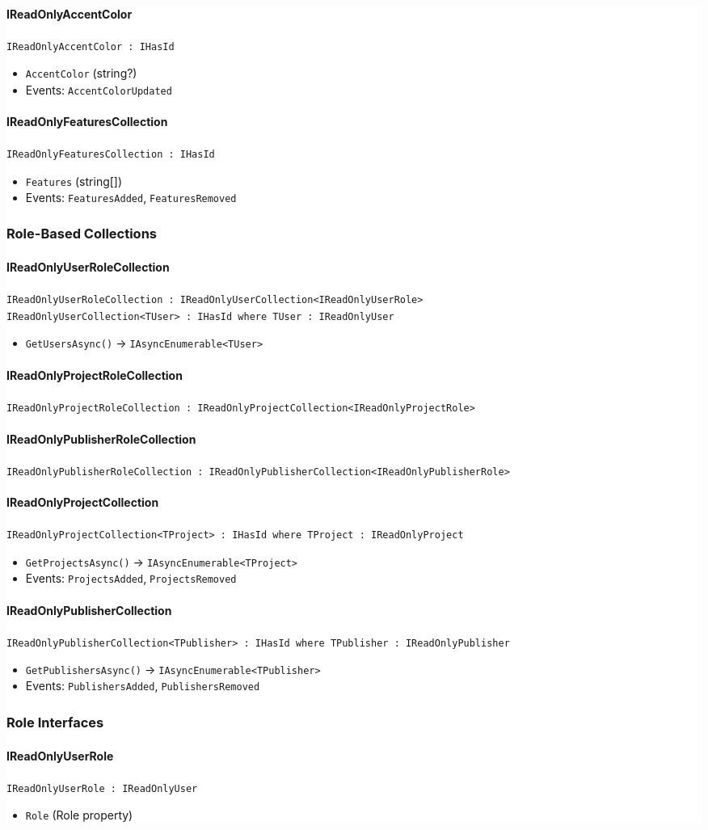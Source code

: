 #### IReadOnlyAccentColor
```
IReadOnlyAccentColor : IHasId
```
- `AccentColor` (string?)
- Events: `AccentColorUpdated`

#### IReadOnlyFeaturesCollection
```
IReadOnlyFeaturesCollection : IHasId
```
- `Features` (string[])
- Events: `FeaturesAdded`, `FeaturesRemoved`

### Role-Based Collections

#### IReadOnlyUserRoleCollection
```
IReadOnlyUserRoleCollection : IReadOnlyUserCollection<IReadOnlyUserRole>
IReadOnlyUserCollection<TUser> : IHasId where TUser : IReadOnlyUser
```
- `GetUsersAsync()` → `IAsyncEnumerable<TUser>`

#### IReadOnlyProjectRoleCollection
```
IReadOnlyProjectRoleCollection : IReadOnlyProjectCollection<IReadOnlyProjectRole>
```

#### IReadOnlyPublisherRoleCollection
```
IReadOnlyPublisherRoleCollection : IReadOnlyPublisherCollection<IReadOnlyPublisherRole>
```

#### IReadOnlyProjectCollection
```
IReadOnlyProjectCollection<TProject> : IHasId where TProject : IReadOnlyProject
```
- `GetProjectsAsync()` → `IAsyncEnumerable<TProject>`
- Events: `ProjectsAdded`, `ProjectsRemoved`

#### IReadOnlyPublisherCollection
```
IReadOnlyPublisherCollection<TPublisher> : IHasId where TPublisher : IReadOnlyPublisher
```
- `GetPublishersAsync()` → `IAsyncEnumerable<TPublisher>`
- Events: `PublishersAdded`, `PublishersRemoved`

### Role Interfaces

#### IReadOnlyUserRole
```
IReadOnlyUserRole : IReadOnlyUser
```
- `Role` (Role property)
